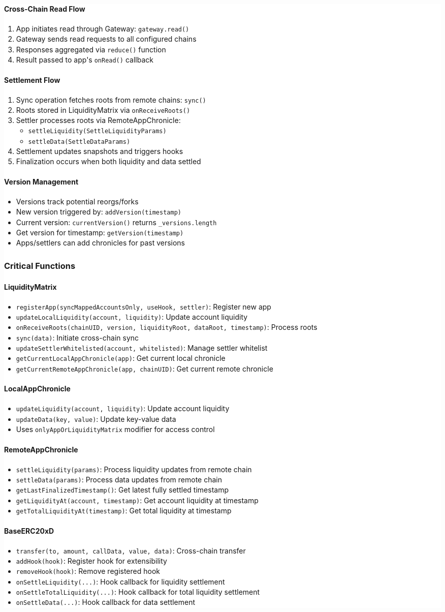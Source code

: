 #### Cross-Chain Read Flow
1. App initiates read through Gateway: `gateway.read()`
2. Gateway sends read requests to all configured chains
3. Responses aggregated via `reduce()` function
4. Result passed to app's `onRead()` callback

#### Settlement Flow
1. Sync operation fetches roots from remote chains: `sync()`
2. Roots stored in LiquidityMatrix via `onReceiveRoots()`
3. Settler processes roots via RemoteAppChronicle:
   - `settleLiquidity(SettleLiquidityParams)`
   - `settleData(SettleDataParams)`
4. Settlement updates snapshots and triggers hooks
5. Finalization occurs when both liquidity and data settled

#### Version Management
- Versions track potential reorgs/forks
- New version triggered by: `addVersion(timestamp)`
- Current version: `currentVersion()` returns `_versions.length`
- Get version for timestamp: `getVersion(timestamp)`
- Apps/settlers can add chronicles for past versions

### Critical Functions

#### LiquidityMatrix
- `registerApp(syncMappedAccountsOnly, useHook, settler)`: Register new app
- `updateLocalLiquidity(account, liquidity)`: Update account liquidity
- `onReceiveRoots(chainUID, version, liquidityRoot, dataRoot, timestamp)`: Process roots
- `sync(data)`: Initiate cross-chain sync
- `updateSettlerWhitelisted(account, whitelisted)`: Manage settler whitelist
- `getCurrentLocalAppChronicle(app)`: Get current local chronicle
- `getCurrentRemoteAppChronicle(app, chainUID)`: Get current remote chronicle

#### LocalAppChronicle  
- `updateLiquidity(account, liquidity)`: Update account liquidity
- `updateData(key, value)`: Update key-value data
- Uses `onlyAppOrLiquidityMatrix` modifier for access control

#### RemoteAppChronicle
- `settleLiquidity(params)`: Process liquidity updates from remote chain
- `settleData(params)`: Process data updates from remote chain
- `getLastFinalizedTimestamp()`: Get latest fully settled timestamp
- `getLiquidityAt(account, timestamp)`: Get account liquidity at timestamp
- `getTotalLiquidityAt(timestamp)`: Get total liquidity at timestamp

#### BaseERC20xD
- `transfer(to, amount, callData, value, data)`: Cross-chain transfer
- `addHook(hook)`: Register hook for extensibility
- `removeHook(hook)`: Remove registered hook
- `onSettleLiquidity(...)`: Hook callback for liquidity settlement
- `onSettleTotalLiquidity(...)`: Hook callback for total liquidity settlement
- `onSettleData(...)`: Hook callback for data settlement
